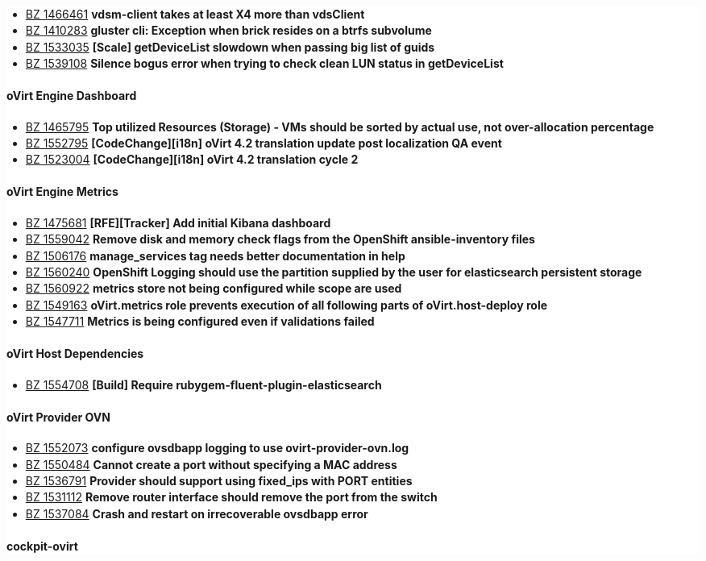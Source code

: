  - [BZ 1466461](https://bugzilla.redhat.com/show_bug.cgi?id=1466461) <b>vdsm-client takes at least X4 more than vdsClient</b><br>
 - [BZ 1410283](https://bugzilla.redhat.com/show_bug.cgi?id=1410283) <b>gluster cli: Exception when brick resides on  a btrfs subvolume</b><br>
 - [BZ 1533035](https://bugzilla.redhat.com/show_bug.cgi?id=1533035) <b>[Scale] getDeviceList slowdown when passing big list of guids</b><br>
 - [BZ 1539108](https://bugzilla.redhat.com/show_bug.cgi?id=1539108) <b>Silence bogus error when trying to check clean LUN status in getDeviceList</b><br>

#### oVirt Engine Dashboard

 - [BZ 1465795](https://bugzilla.redhat.com/show_bug.cgi?id=1465795) <b>Top utilized Resources (Storage) - VMs should be sorted by actual use, not over-allocation percentage</b><br>
 - [BZ 1552795](https://bugzilla.redhat.com/show_bug.cgi?id=1552795) <b>[CodeChange][i18n] oVirt 4.2 translation update post localization QA event</b><br>
 - [BZ 1523004](https://bugzilla.redhat.com/show_bug.cgi?id=1523004) <b>[CodeChange][i18n] oVirt 4.2 translation cycle 2</b><br>

#### oVirt Engine Metrics

 - [BZ 1475681](https://bugzilla.redhat.com/show_bug.cgi?id=1475681) <b>[RFE][Tracker] Add initial Kibana dashboard</b><br>
 - [BZ 1559042](https://bugzilla.redhat.com/show_bug.cgi?id=1559042) <b>Remove disk and memory check flags from the OpenShift ansible-inventory files</b><br>
 - [BZ 1506176](https://bugzilla.redhat.com/show_bug.cgi?id=1506176) <b>manage_services tag needs better documentation in help</b><br>
 - [BZ 1560240](https://bugzilla.redhat.com/show_bug.cgi?id=1560240) <b>OpenShift Logging should use the partition supplied by the user for elasticsearch persistent storage</b><br>
 - [BZ 1560922](https://bugzilla.redhat.com/show_bug.cgi?id=1560922) <b>metrics store not being configured while scope are used</b><br>
 - [BZ 1549163](https://bugzilla.redhat.com/show_bug.cgi?id=1549163) <b>oVirt.metrics role prevents execution of all following parts of oVirt.host-deploy role</b><br>
 - [BZ 1547711](https://bugzilla.redhat.com/show_bug.cgi?id=1547711) <b>Metrics is being configured even if validations failed</b><br>

#### oVirt Host Dependencies

 - [BZ 1554708](https://bugzilla.redhat.com/show_bug.cgi?id=1554708) <b>[Build] Require rubygem-fluent-plugin-elasticsearch</b><br>

#### oVirt Provider OVN

 - [BZ 1552073](https://bugzilla.redhat.com/show_bug.cgi?id=1552073) <b>configure ovsdbapp logging to use ovirt-provider-ovn.log</b><br>
 - [BZ 1550484](https://bugzilla.redhat.com/show_bug.cgi?id=1550484) <b>Cannot create a port without specifying a MAC address</b><br>
 - [BZ 1536791](https://bugzilla.redhat.com/show_bug.cgi?id=1536791) <b>Provider should support using fixed_ips with PORT entities</b><br>
 - [BZ 1531112](https://bugzilla.redhat.com/show_bug.cgi?id=1531112) <b>Remove router interface should remove the port from the switch</b><br>
 - [BZ 1537084](https://bugzilla.redhat.com/show_bug.cgi?id=1537084) <b>Crash and restart on irrecoverable ovsdbapp error</b><br>

#### cockpit-ovirt
